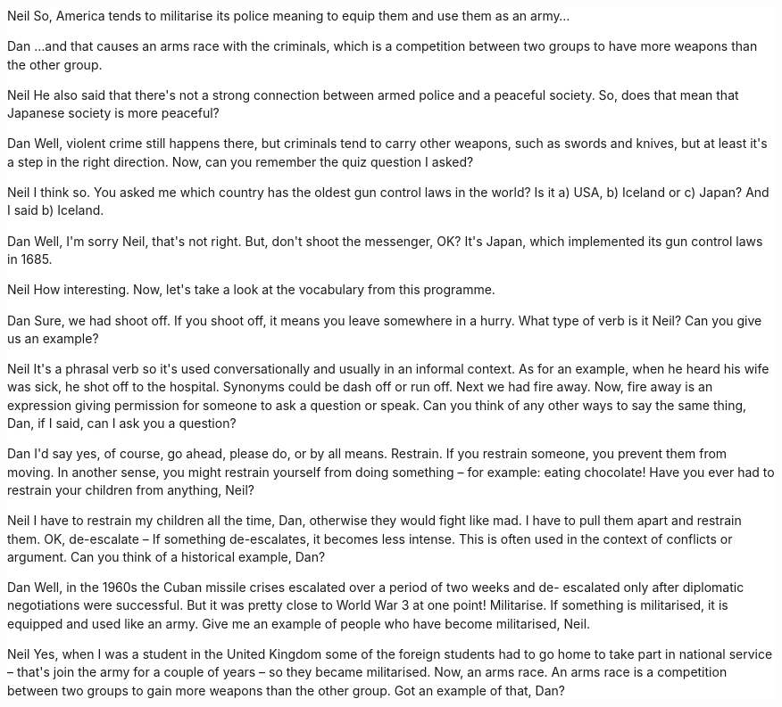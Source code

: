 Neil
So, America tends to militarise its police meaning to equip them and use them as an army…
 
Dan
…and that causes an arms race with the criminals, which is a competition between two groups to have more weapons than the other group.
 
Neil
He also said that there's not a strong connection between armed police and a peaceful society. So, does that mean that Japanese society is more peaceful?
 
Dan
Well, violent crime still happens there, but criminals tend to carry other weapons, such as swords and knives, but at least it's a step in the right direction. Now, can you remember the quiz question I asked?
 
Neil
I think so. You asked me which country has the oldest gun control laws in the world? Is it a) USA, b) Iceland or c) Japan? And I said b) Iceland.
 
Dan
Well, I'm sorry Neil, that's not right. But, don't shoot the messenger, OK? It's Japan, which implemented its gun control laws in 1685.
 
Neil
How interesting. Now, let's take a look at the vocabulary from this programme.
 
Dan
Sure, we had shoot off. If you shoot off, it means you leave somewhere in a hurry. What type of verb is it Neil? Can you give us an example?
 
Neil
It's a phrasal verb so it's used conversationally and usually in an informal context. As for an example, when he heard his wife was sick, he shot off to the hospital. Synonyms could be dash off or run off. Next we had fire away. Now, fire away is an expression giving permission for someone to ask a question or speak. Can you think of any other ways to say the same thing, Dan, if I said, can I ask you a question?
 
Dan
I'd say yes, of course, go ahead, please do, or by all means. Restrain. If you restrain someone, you prevent them from moving. In another sense, you might restrain yourself from doing something – for example: eating chocolate! Have you ever had to restrain your children from anything, Neil?
 
Neil
I have to restrain my children all the time, Dan, otherwise they would fight like mad. I have to pull them apart and restrain them. OK, de-escalate – If something de-escalates, it becomes less intense. This is often used in the context of conflicts or argument. Can you think of a historical example, Dan?
 
Dan
Well, in the 1960s the Cuban missile crises escalated over a period of two weeks and de- escalated only after diplomatic negotiations were successful. But it was pretty close to World War 3 at one point! Militarise. If something is militarised, it is equipped and used like an army. Give me an example of people who have become militarised, Neil.
 
Neil
Yes, when I was a student in the United Kingdom some of the foreign students had to go home to take part in national service – that's join the army for a couple of years – so they became militarised. Now, an arms race. An arms race is a competition between two groups to gain more weapons than the other group. Got an example of that, Dan?
 